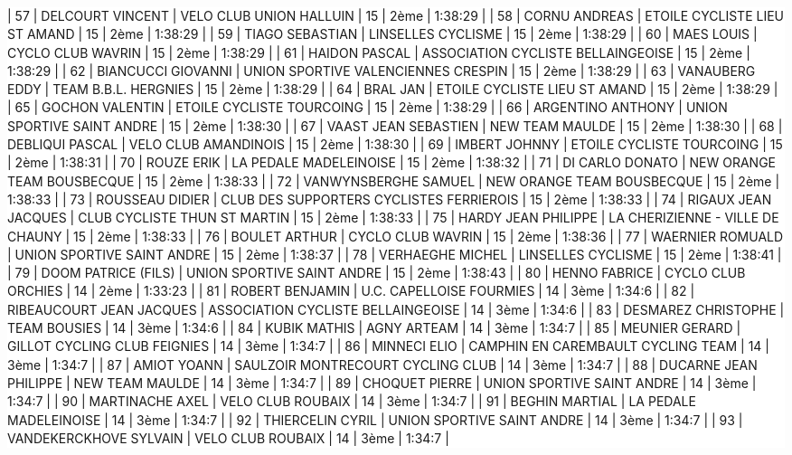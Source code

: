 | 57 | DELCOURT VINCENT | VELO CLUB UNION HALLUIN | 15 | 2ème | 1:38:29 | 
| 58 | CORNU ANDREAS | ETOILE CYCLISTE LIEU ST AMAND | 15 | 2ème | 1:38:29 | 
| 59 | TIAGO SEBASTIAN | LINSELLES CYCLISME | 15 | 2ème | 1:38:29 | 
| 60 | MAES LOUIS | CYCLO CLUB WAVRIN | 15 | 2ème | 1:38:29 | 
| 61 | HAIDON PASCAL | ASSOCIATION CYCLISTE BELLAINGEOISE | 15 | 2ème | 1:38:29 | 
| 62 | BIANCUCCI GIOVANNI | UNION SPORTIVE VALENCIENNES CRESPIN | 15 | 2ème | 1:38:29 | 
| 63 | VANAUBERG EDDY | TEAM B.B.L. HERGNIES | 15 | 2ème | 1:38:29 | 
| 64 | BRAL JAN | ETOILE CYCLISTE LIEU ST AMAND | 15 | 2ème | 1:38:29 | 
| 65 | GOCHON VALENTIN | ETOILE CYCLISTE TOURCOING | 15 | 2ème | 1:38:29 | 
| 66 | ARGENTINO ANTHONY | UNION SPORTIVE SAINT ANDRE | 15 | 2ème | 1:38:30 | 
| 67 | VAAST JEAN SEBASTIEN | NEW TEAM MAULDE | 15 | 2ème | 1:38:30 | 
| 68 | DEBLIQUI PASCAL | VELO CLUB AMANDINOIS | 15 | 2ème | 1:38:30 | 
| 69 | IMBERT JOHNNY | ETOILE CYCLISTE TOURCOING | 15 | 2ème | 1:38:31 | 
| 70 | ROUZE ERIK | LA PEDALE MADELEINOISE | 15 | 2ème | 1:38:32 | 
| 71 | DI CARLO DONATO | NEW ORANGE TEAM BOUSBECQUE | 15 | 2ème | 1:38:33 | 
| 72 | VANWYNSBERGHE SAMUEL | NEW ORANGE TEAM BOUSBECQUE | 15 | 2ème | 1:38:33 | 
| 73 | ROUSSEAU DIDIER | CLUB DES SUPPORTERS CYCLISTES FERRIEROIS | 15 | 2ème | 1:38:33 | 
| 74 | RIGAUX JEAN JACQUES | CLUB CYCLISTE THUN ST MARTIN | 15 | 2ème | 1:38:33 | 
| 75 | HARDY JEAN PHILIPPE | LA CHERIZIENNE - VILLE DE CHAUNY | 15 | 2ème | 1:38:33 | 
| 76 | BOULET ARTHUR | CYCLO CLUB WAVRIN | 15 | 2ème | 1:38:36 | 
| 77 | WAERNIER ROMUALD | UNION SPORTIVE SAINT ANDRE | 15 | 2ème | 1:38:37 | 
| 78 | VERHAEGHE MICHEL | LINSELLES CYCLISME | 15 | 2ème | 1:38:41 | 
| 79 | DOOM PATRICE (FILS) | UNION SPORTIVE SAINT ANDRE | 15 | 2ème | 1:38:43 | 
| 80 | HENNO FABRICE | CYCLO CLUB ORCHIES | 14 | 2ème | 1:33:23 | 
| 81 | ROBERT BENJAMIN | U.C. CAPELLOISE FOURMIES | 14 | 3ème | 1:34:6 | 
| 82 | RIBEAUCOURT JEAN JACQUES | ASSOCIATION CYCLISTE BELLAINGEOISE | 14 | 3ème | 1:34:6 | 
| 83 | DESMAREZ CHRISTOPHE | TEAM BOUSIES | 14 | 3ème | 1:34:6 | 
| 84 | KUBIK MATHIS | AGNY ARTEAM | 14 | 3ème | 1:34:7 | 
| 85 | MEUNIER GERARD | GILLOT CYCLING CLUB FEIGNIES | 14 | 3ème | 1:34:7 | 
| 86 | MINNECI ELIO | CAMPHIN EN CAREMBAULT CYCLING TEAM | 14 | 3ème | 1:34:7 | 
| 87 | AMIOT YOANN | SAULZOIR MONTRECOURT CYCLING CLUB | 14 | 3ème | 1:34:7 | 
| 88 | DUCARNE JEAN PHILIPPE | NEW TEAM MAULDE | 14 | 3ème | 1:34:7 | 
| 89 | CHOQUET PIERRE | UNION SPORTIVE SAINT ANDRE | 14 | 3ème | 1:34:7 | 
| 90 | MARTINACHE AXEL | VELO CLUB ROUBAIX | 14 | 3ème | 1:34:7 | 
| 91 | BEGHIN MARTIAL | LA PEDALE MADELEINOISE | 14 | 3ème | 1:34:7 | 
| 92 | THIERCELIN CYRIL | UNION SPORTIVE SAINT ANDRE | 14 | 3ème | 1:34:7 | 
| 93 | VANDEKERCKHOVE SYLVAIN | VELO CLUB ROUBAIX | 14 | 3ème | 1:34:7 | 